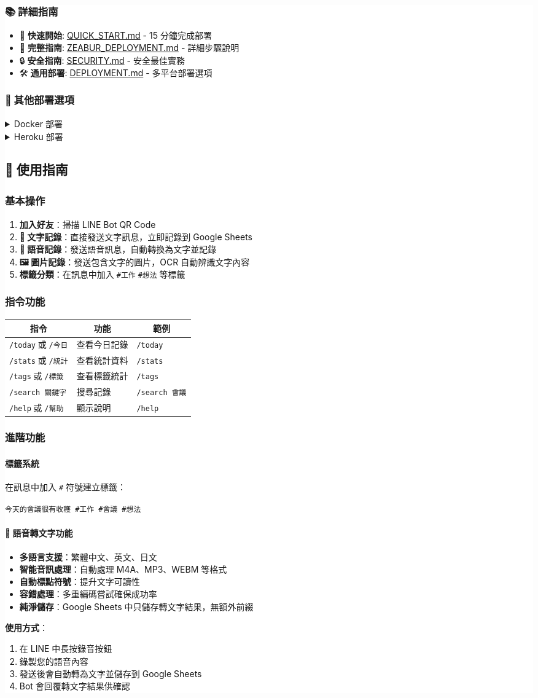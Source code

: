 ### 📚 詳細指南

- 🚀 **快速開始**: [QUICK_START.md](QUICK_START.md) - 15 分鐘完成部署
- 📖 **完整指南**: [ZEABUR_DEPLOYMENT.md](ZEABUR_DEPLOYMENT.md) - 詳細步驟說明
- 🔒 **安全指南**: [SECURITY.md](SECURITY.md) - 安全最佳實務
- 🛠️ **通用部署**: [DEPLOYMENT.md](DEPLOYMENT.md) - 多平台部署選項

### 🔧 其他部署選項

<details><summary>Docker 部署</summary></details>

<details><summary>Heroku 部署</summary></details>

## 📱 使用指南

### 基本操作

1. **加入好友**：掃描 LINE Bot QR Code
2. **📝 文字記錄**：直接發送文字訊息，立即記錄到 Google Sheets
3. **🎵 語音記錄**：發送語音訊息，自動轉換為文字並記錄
4. **🖼️ 圖片記錄**：發送包含文字的圖片，OCR 自動辨識文字內容
5. **標籤分類**：在訊息中加入 `#工作` `#想法` 等標籤

### 指令功能

| 指令 | 功能 | 範例 |
|------|------|------|
| `/today` 或 `/今日` | 查看今日記錄 | `/today` |
| `/stats` 或 `/統計` | 查看統計資料 | `/stats` |
| `/tags` 或 `/標籤` | 查看標籤統計 | `/tags` |
| `/search 關鍵字` | 搜尋記錄 | `/search 會議` |
| `/help` 或 `/幫助` | 顯示說明 | `/help` |

### 進階功能

#### 標籤系統
在訊息中加入 `#` 符號建立標籤：
```
今天的會議很有收穫 #工作 #會議 #想法
```

#### 🎵 語音轉文字功能
- **多語言支援**：繁體中文、英文、日文
- **智能音訊處理**：自動處理 M4A、MP3、WEBM 等格式
- **自動標點符號**：提升文字可讀性
- **容錯處理**：多重編碼嘗試確保成功率
- **純淨儲存**：Google Sheets 中只儲存轉文字結果，無額外前綴

**使用方式**：
1. 在 LINE 中長按錄音按鈕
2. 錄製您的語音內容
3. 發送後會自動轉為文字並儲存到 Google Sheets
4. Bot 會回覆轉文字結果供確認
